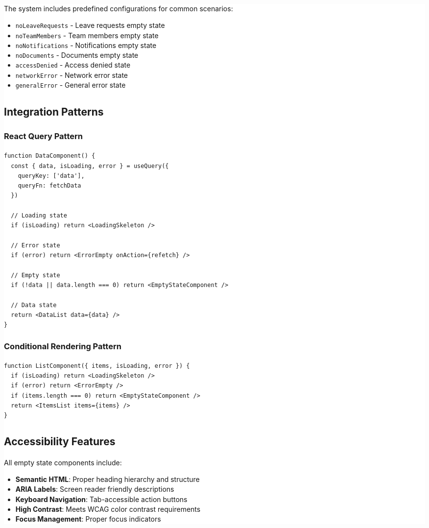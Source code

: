 The system includes predefined configurations for common scenarios:

- `noLeaveRequests` - Leave requests empty state
- `noTeamMembers` - Team members empty state
- `noNotifications` - Notifications empty state
- `noDocuments` - Documents empty state
- `accessDenied` - Access denied state
- `networkError` - Network error state
- `generalError` - General error state

## Integration Patterns

### React Query Pattern

```tsx
function DataComponent() {
  const { data, isLoading, error } = useQuery({
    queryKey: ['data'],
    queryFn: fetchData
  })

  // Loading state
  if (isLoading) return <LoadingSkeleton />
  
  // Error state
  if (error) return <ErrorEmpty onAction={refetch} />
  
  // Empty state
  if (!data || data.length === 0) return <EmptyStateComponent />
  
  // Data state
  return <DataList data={data} />
}
```

### Conditional Rendering Pattern

```tsx
function ListComponent({ items, isLoading, error }) {
  if (isLoading) return <LoadingSkeleton />
  if (error) return <ErrorEmpty />
  if (items.length === 0) return <EmptyStateComponent />
  return <ItemsList items={items} />
}
```

## Accessibility Features

All empty state components include:

- **Semantic HTML**: Proper heading hierarchy and structure
- **ARIA Labels**: Screen reader friendly descriptions
- **Keyboard Navigation**: Tab-accessible action buttons
- **High Contrast**: Meets WCAG color contrast requirements
- **Focus Management**: Proper focus indicators
